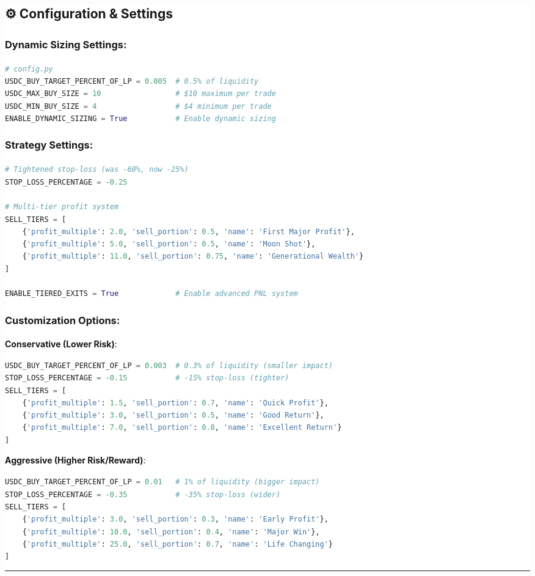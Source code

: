 
## ⚙️ **Configuration & Settings**

### **Dynamic Sizing Settings**:
```python
# config.py
USDC_BUY_TARGET_PERCENT_OF_LP = 0.005  # 0.5% of liquidity
USDC_MAX_BUY_SIZE = 10                 # $10 maximum per trade  
USDC_MIN_BUY_SIZE = 4                  # $4 minimum per trade
ENABLE_DYNAMIC_SIZING = True           # Enable dynamic sizing
```

### **Strategy Settings**:
```python
# Tightened stop-loss (was -60%, now -25%)
STOP_LOSS_PERCENTAGE = -0.25

# Multi-tier profit system
SELL_TIERS = [
    {'profit_multiple': 2.0, 'sell_portion': 0.5, 'name': 'First Major Profit'},
    {'profit_multiple': 5.0, 'sell_portion': 0.5, 'name': 'Moon Shot'},
    {'profit_multiple': 11.0, 'sell_portion': 0.75, 'name': 'Generational Wealth'}
]

ENABLE_TIERED_EXITS = True             # Enable advanced PNL system
```

### **Customization Options**:

**Conservative (Lower Risk)**:
```python
USDC_BUY_TARGET_PERCENT_OF_LP = 0.003  # 0.3% of liquidity (smaller impact)
STOP_LOSS_PERCENTAGE = -0.15           # -15% stop-loss (tighter)
SELL_TIERS = [
    {'profit_multiple': 1.5, 'sell_portion': 0.7, 'name': 'Quick Profit'},
    {'profit_multiple': 3.0, 'sell_portion': 0.5, 'name': 'Good Return'},
    {'profit_multiple': 7.0, 'sell_portion': 0.8, 'name': 'Excellent Return'}
]
```

**Aggressive (Higher Risk/Reward)**:
```python
USDC_BUY_TARGET_PERCENT_OF_LP = 0.01   # 1% of liquidity (bigger impact)
STOP_LOSS_PERCENTAGE = -0.35           # -35% stop-loss (wider)
SELL_TIERS = [
    {'profit_multiple': 3.0, 'sell_portion': 0.3, 'name': 'Early Profit'},
    {'profit_multiple': 10.0, 'sell_portion': 0.4, 'name': 'Major Win'},
    {'profit_multiple': 25.0, 'sell_portion': 0.7, 'name': 'Life Changing'}
]
```

---
